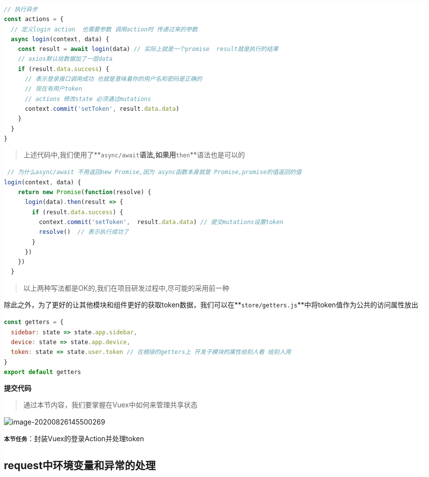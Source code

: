 ```js
// 执行异步
const actions = {
  // 定义login action  也需要参数 调用action时 传递过来的参数
  async login(context, data) {
    const result = await login(data) // 实际上就是一个promise  result就是执行的结果
    // axios默认给数据加了一层data
    if (result.data.success) {
      // 表示登录接口调用成功 也就是意味着你的用户名和密码是正确的
      // 现在有用户token
      // actions 修改state 必须通过mutations
      context.commit('setToken', result.data.data)
    }
  }
}
```

> 上述代码中,我们使用了**`async/await`**语法,如果用**`then`**语法也是可以的

```js
 // 为什么async/await 不用返回new Promise,因为 async函数本身就是 Promise,promise的值返回的值  
login(context, data) {
    return new Promise(function(resolve) {
      login(data).then(result => {
        if (result.data.success) {
          context.commit('setToken',  result.data.data) // 提交mutations设置token
          resolve()  // 表示执行成功了
        }
      })
    })
  }
```

> 以上两种写法都是OK的,我们在项目研发过程中,尽可能的采用前一种

除此之外，为了更好的让其他模块和组件更好的获取token数据，我们可以在**`store/getters.js`**中将token值作为公共的访问属性放出

```js
const getters = {
  sidebar: state => state.app.sidebar,
  device: state => state.app.device,
  token: state => state.user.token // 在根级的getters上 开发子模块的属性给别人看 给别人用
}
export default getters

```

**提交代码**

> 通过本节内容，我们要掌握在Vuex中如何来管理共享状态

![image-20200826145500269](https://wuxiaohui-1254415986.cos.ap-nanjing.myqcloud.com/uPic/image-20200826145500269.png)

**`本节任务`**：封装Vuex的登录Action并处理token

## request中环境变量和异常的处理
